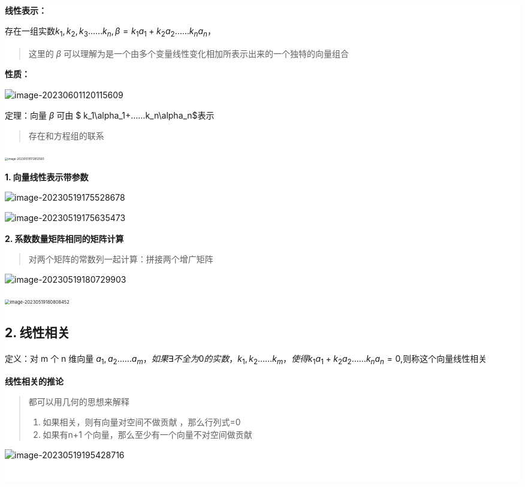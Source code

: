 **线性表示：**

存在一组实数$k_1,k_2,k_3……k_n,\beta = k_1a_1+k_2a_2……k_na_n$，

> 这里的 $\beta$ 可以理解为是一个由多个变量线性变化相加所表示出来的一个独特的向量组合



**性质：**

![image-20230601120115609](C:/Users/17848/AppData/Roaming/Typora/typora-user-images/image-20230601120115609.png)





定理：向量 $\beta$ 可由 $ k_1\alpha_1+……k_n\alpha_n$表示

> 存在和方程组的联系

<img src="C:/Users/17848/AppData/Roaming/Typora/typora-user-images/image-20230519172812560.png" alt="image-20230519172812560" style="zoom:33%;" />



**1. 向量线性表示带参数**

![image-20230519175528678](C:/Users/17848/AppData/Roaming/Typora/typora-user-images/image-20230519175528678.png)

![image-20230519175635473](C:/Users/17848/AppData/Roaming/Typora/typora-user-images/image-20230519175635473.png)

 



**2. 系数数量矩阵相同的矩阵计算**

> 对两个矩阵的常数列一起计算：拼接两个增广矩阵

![image-20230519180729903](C:/Users/17848/AppData/Roaming/Typora/typora-user-images/image-20230519180729903.png)



<img src="C:/Users/17848/AppData/Roaming/Typora/typora-user-images/image-20230519180808452.png" alt="image-20230519180808452" style="zoom:53%;" />



##  2. 线性相关

定义：对 m 个 n 维向量 $a_1,a_2……a_m，如果\exists 不全为0的实数，k_1,k_2……k_m，使得 k_1a_1+k_2a_2……k_na_n=0$,则称这个向量线性相关



**线性相关的推论**

> 都可以用几何的思想来解释
>
> 1. 如果相关，则有向量对空间不做贡献 ，那么行列式=0
> 2. 如果有n+1 个向量，那么至少有一个向量不对空间做贡献

![image-20230519195428716](C:/Users/17848/AppData/Roaming/Typora/typora-user-images/image-20230519195428716.png)

​	
